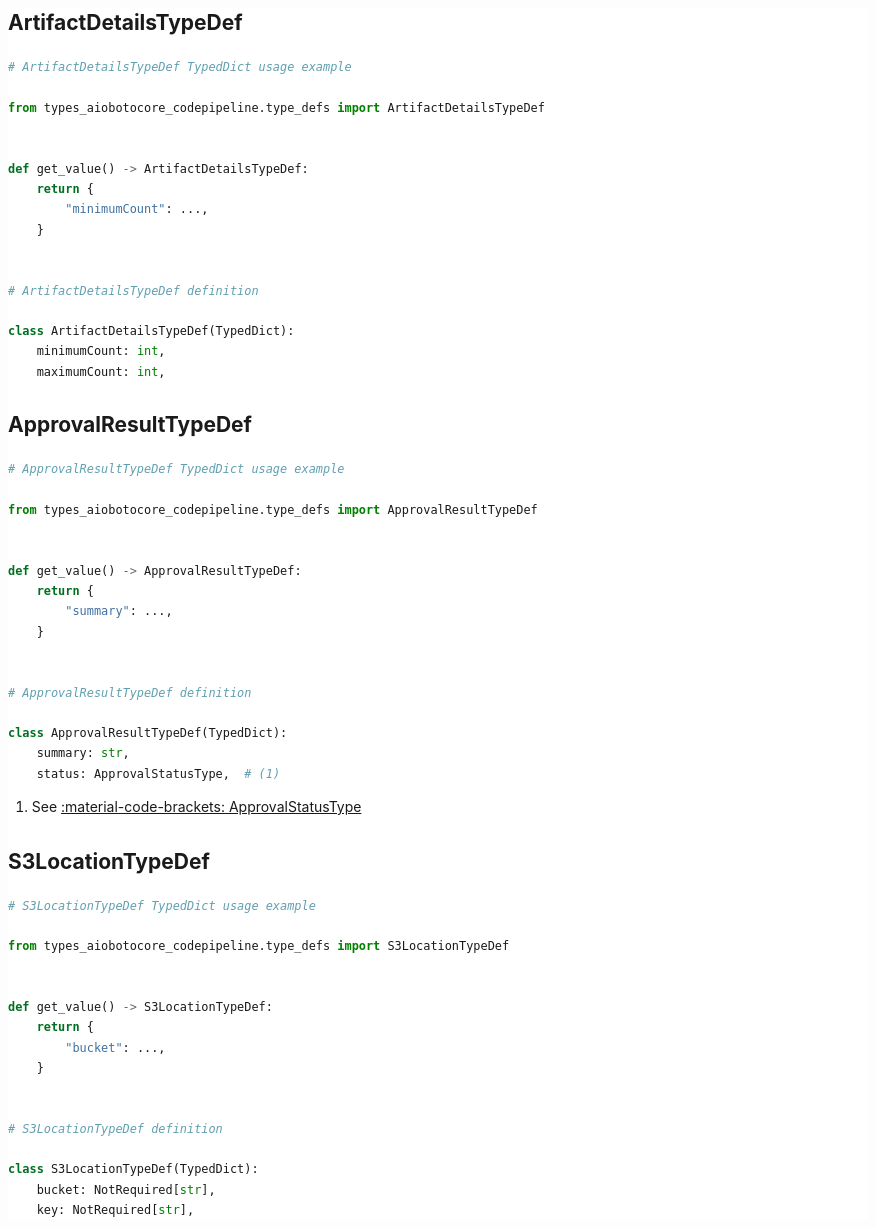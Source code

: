 
## ArtifactDetailsTypeDef

```python
# ArtifactDetailsTypeDef TypedDict usage example

from types_aiobotocore_codepipeline.type_defs import ArtifactDetailsTypeDef


def get_value() -> ArtifactDetailsTypeDef:
    return {
        "minimumCount": ...,
    }


# ArtifactDetailsTypeDef definition

class ArtifactDetailsTypeDef(TypedDict):
    minimumCount: int,
    maximumCount: int,
```


## ApprovalResultTypeDef

```python
# ApprovalResultTypeDef TypedDict usage example

from types_aiobotocore_codepipeline.type_defs import ApprovalResultTypeDef


def get_value() -> ApprovalResultTypeDef:
    return {
        "summary": ...,
    }


# ApprovalResultTypeDef definition

class ApprovalResultTypeDef(TypedDict):
    summary: str,
    status: ApprovalStatusType,  # (1)
```

1. See [:material-code-brackets: ApprovalStatusType](./literals.md#approvalstatustype)

## S3LocationTypeDef

```python
# S3LocationTypeDef TypedDict usage example

from types_aiobotocore_codepipeline.type_defs import S3LocationTypeDef


def get_value() -> S3LocationTypeDef:
    return {
        "bucket": ...,
    }


# S3LocationTypeDef definition

class S3LocationTypeDef(TypedDict):
    bucket: NotRequired[str],
    key: NotRequired[str],
```